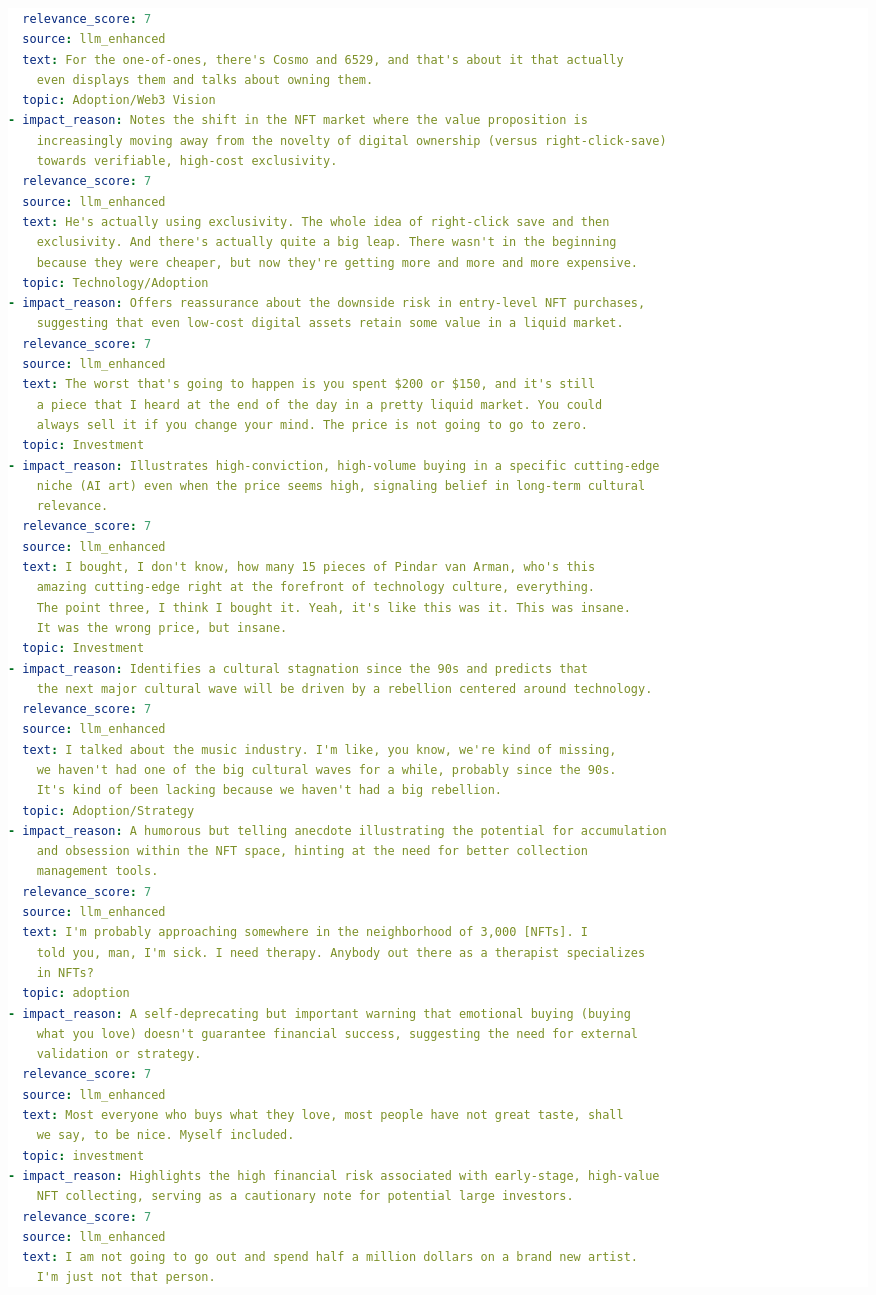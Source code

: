 ```yaml
  relevance_score: 7
  source: llm_enhanced
  text: For the one-of-ones, there's Cosmo and 6529, and that's about it that actually
    even displays them and talks about owning them.
  topic: Adoption/Web3 Vision
- impact_reason: Notes the shift in the NFT market where the value proposition is
    increasingly moving away from the novelty of digital ownership (versus right-click-save)
    towards verifiable, high-cost exclusivity.
  relevance_score: 7
  source: llm_enhanced
  text: He's actually using exclusivity. The whole idea of right-click save and then
    exclusivity. And there's actually quite a big leap. There wasn't in the beginning
    because they were cheaper, but now they're getting more and more and more expensive.
  topic: Technology/Adoption
- impact_reason: Offers reassurance about the downside risk in entry-level NFT purchases,
    suggesting that even low-cost digital assets retain some value in a liquid market.
  relevance_score: 7
  source: llm_enhanced
  text: The worst that's going to happen is you spent $200 or $150, and it's still
    a piece that I heard at the end of the day in a pretty liquid market. You could
    always sell it if you change your mind. The price is not going to go to zero.
  topic: Investment
- impact_reason: Illustrates high-conviction, high-volume buying in a specific cutting-edge
    niche (AI art) even when the price seems high, signaling belief in long-term cultural
    relevance.
  relevance_score: 7
  source: llm_enhanced
  text: I bought, I don't know, how many 15 pieces of Pindar van Arman, who's this
    amazing cutting-edge right at the forefront of technology culture, everything.
    The point three, I think I bought it. Yeah, it's like this was it. This was insane.
    It was the wrong price, but insane.
  topic: Investment
- impact_reason: Identifies a cultural stagnation since the 90s and predicts that
    the next major cultural wave will be driven by a rebellion centered around technology.
  relevance_score: 7
  source: llm_enhanced
  text: I talked about the music industry. I'm like, you know, we're kind of missing,
    we haven't had one of the big cultural waves for a while, probably since the 90s.
    It's kind of been lacking because we haven't had a big rebellion.
  topic: Adoption/Strategy
- impact_reason: A humorous but telling anecdote illustrating the potential for accumulation
    and obsession within the NFT space, hinting at the need for better collection
    management tools.
  relevance_score: 7
  source: llm_enhanced
  text: I'm probably approaching somewhere in the neighborhood of 3,000 [NFTs]. I
    told you, man, I'm sick. I need therapy. Anybody out there as a therapist specializes
    in NFTs?
  topic: adoption
- impact_reason: A self-deprecating but important warning that emotional buying (buying
    what you love) doesn't guarantee financial success, suggesting the need for external
    validation or strategy.
  relevance_score: 7
  source: llm_enhanced
  text: Most everyone who buys what they love, most people have not great taste, shall
    we say, to be nice. Myself included.
  topic: investment
- impact_reason: Highlights the high financial risk associated with early-stage, high-value
    NFT collecting, serving as a cautionary note for potential large investors.
  relevance_score: 7
  source: llm_enhanced
  text: I am not going to go out and spend half a million dollars on a brand new artist.
    I'm just not that person.
```